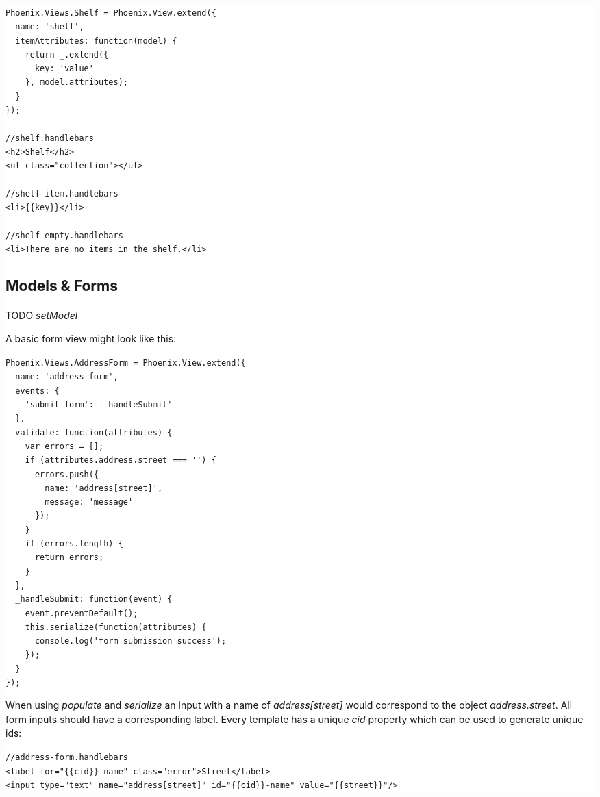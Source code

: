     Phoenix.Views.Shelf = Phoenix.View.extend({
      name: 'shelf',
      itemAttributes: function(model) {
        return _.extend({
          key: 'value'
        }, model.attributes);
      }
    });

    //shelf.handlebars
    <h2>Shelf</h2>
    <ul class="collection"></ul>

    //shelf-item.handlebars
    <li>{{key}}</li>

    //shelf-empty.handlebars
    <li>There are no items in the shelf.</li>

## Models & Forms
TODO *setModel*

A basic form view might look like this:

    Phoenix.Views.AddressForm = Phoenix.View.extend({
      name: 'address-form',
      events: {
        'submit form': '_handleSubmit'
      },
      validate: function(attributes) {
        var errors = [];
        if (attributes.address.street === '') {
          errors.push({
            name: 'address[street]',
            message: 'message'
          });
        }
        if (errors.length) {
          return errors;
        }
      },
      _handleSubmit: function(event) {
        event.preventDefault();
        this.serialize(function(attributes) {
          console.log('form submission success');
        });
      }
    });

When using *populate* and *serialize* an input with a name of *address[street]* would correspond to the object *address.street*. All form inputs should have a corresponding label. Every template has a unique *cid* property which can be used to generate unique ids:
  
    //address-form.handlebars
    <label for="{{cid}}-name" class="error">Street</label>
    <input type="text" name="address[street]" id="{{cid}}-name" value="{{street}}"/>
